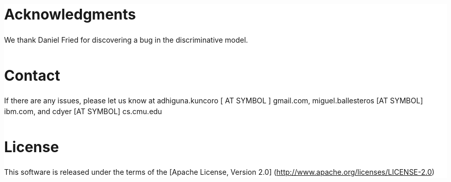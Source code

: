 # Acknowledgments
We thank Daniel Fried for discovering a bug in the discriminative model.

# Contact
If there are any issues, please let us know at adhiguna.kuncoro [ AT SYMBOL ] gmail.com, miguel.ballesteros [AT SYMBOL] ibm.com, and cdyer [AT SYMBOL] cs.cmu.edu

# License 
This software is released under the terms of the [Apache License, Version 2.0] (http://www.apache.org/licenses/LICENSE-2.0) 
